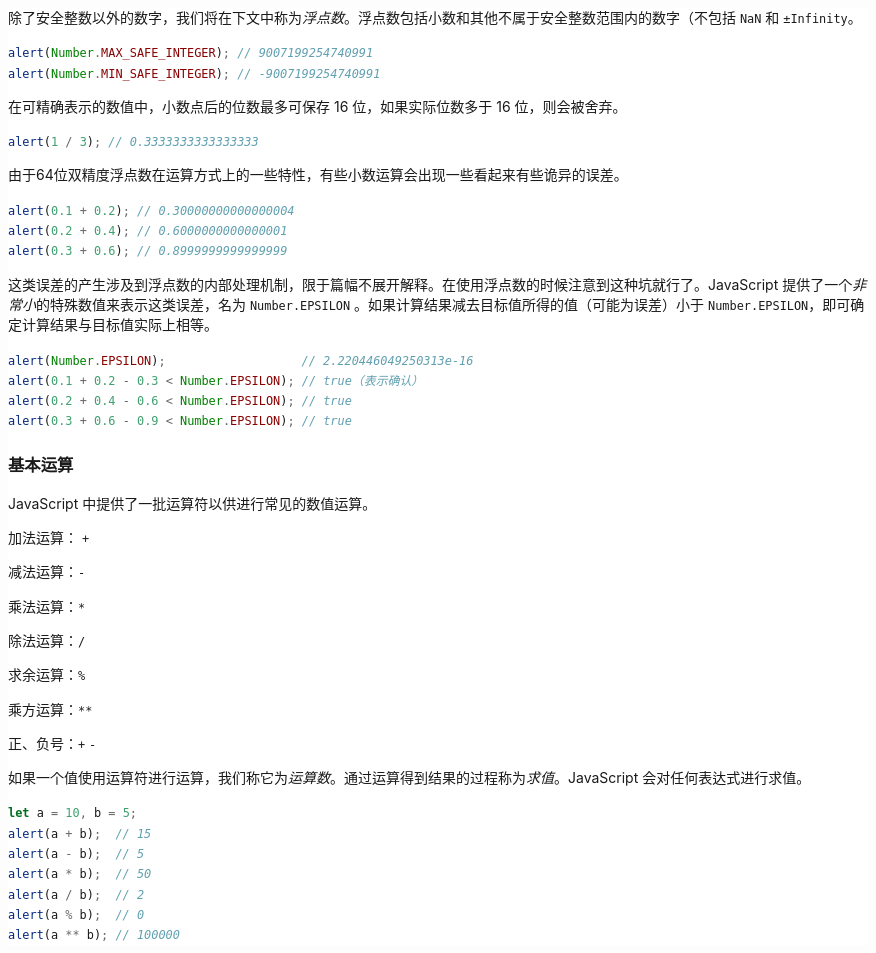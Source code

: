 除了安全整数以外的数字，我们将在下文中称为*浮点数*。浮点数包括小数和其他不属于安全整数范围内的数字（不包括 `NaN` 和 `±Infinity`。

```javascript
alert(Number.MAX_SAFE_INTEGER); // 9007199254740991
alert(Number.MIN_SAFE_INTEGER); // -9007199254740991
```

在可精确表示的数值中，小数点后的位数最多可保存 16 位，如果实际位数多于 16 位，则会被舍弃。

```javascript
alert(1 / 3); // 0.3333333333333333
```

由于64位双精度浮点数在运算方式上的一些特性，有些小数运算会出现一些看起来有些诡异的误差。

```javascript
alert(0.1 + 0.2); // 0.30000000000000004
alert(0.2 + 0.4); // 0.6000000000000001
alert(0.3 + 0.6); // 0.8999999999999999
```

这类误差的产生涉及到浮点数的内部处理机制，限于篇幅不展开解释。在使用浮点数的时候注意到这种坑就行了。JavaScript 提供了一个*非常小*的特殊数值来表示这类误差，名为 `Number.EPSILON` 。如果计算结果减去目标值所得的值（可能为误差）小于 `Number.EPSILON`，即可确定计算结果与目标值实际上相等。

```javascript
alert(Number.EPSILON);                   // 2.220446049250313e-16
alert(0.1 + 0.2 - 0.3 < Number.EPSILON); // true（表示确认）
alert(0.2 + 0.4 - 0.6 < Number.EPSILON); // true
alert(0.3 + 0.6 - 0.9 < Number.EPSILON); // true
```





### 基本运算

JavaScript 中提供了一批运算符以供进行常见的数值运算。

加法运算： `+`

减法运算：`-`

乘法运算：`*`

除法运算：`/`

求余运算：`%`

乘方运算：`**`

正、负号：`+` `-`

如果一个值使用运算符进行运算，我们称它为*运算数*。通过运算得到结果的过程称为*求值*。JavaScript 会对任何表达式进行求值。

```javascript
let a = 10, b = 5;
alert(a + b);  // 15
alert(a - b);  // 5
alert(a * b);  // 50
alert(a / b);  // 2
alert(a % b);  // 0
alert(a ** b); // 100000
```
